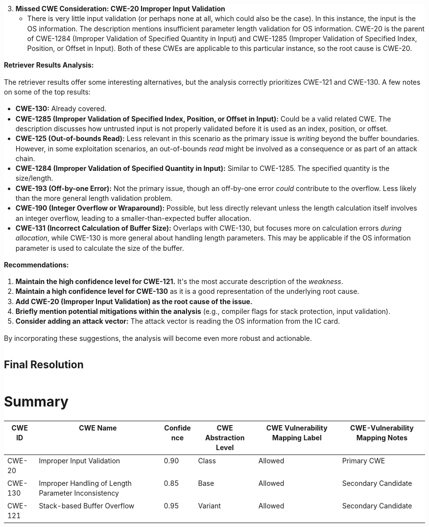 3.  **Missed CWE Consideration: CWE-20 Improper Input Validation**
      * There is very little input validation (or perhaps none at all, which could also be the case). In this instance, the input is the OS information. The description mentions insufficient parameter length validation for OS information. CWE-20 is the parent of CWE-1284 (Improper Validation of Specified Quantity in Input) and CWE-1285 (Improper Validation of Specified Index, Position, or Offset in Input). Both of these CWEs are applicable to this particular instance, so the root cause is CWE-20.

**Retriever Results Analysis:**

The retriever results offer some interesting alternatives, but the analysis correctly prioritizes CWE-121 and CWE-130. A few notes on some of the top results:

*   **CWE-130:** Already covered.
*   **CWE-1285 (Improper Validation of Specified Index, Position, or Offset in Input):** Could be a valid related CWE. The description discusses how untrusted input is not properly validated before it is used as an index, position, or offset.
*   **CWE-125 (Out-of-bounds Read):** Less relevant in this scenario as the primary issue is *writing* beyond the buffer boundaries. However, in some exploitation scenarios, an out-of-bounds *read* might be involved as a consequence or as part of an attack chain.
*   **CWE-1284 (Improper Validation of Specified Quantity in Input):** Similar to CWE-1285. The specified quantity is the size/length.
*   **CWE-193 (Off-by-one Error):** Not the primary issue, though an off-by-one error *could* contribute to the overflow. Less likely than the more general length validation problem.
*   **CWE-190 (Integer Overflow or Wraparound):** Possible, but less directly relevant unless the length calculation itself involves an integer overflow, leading to a smaller-than-expected buffer allocation.
*   **CWE-131 (Incorrect Calculation of Buffer Size):** Overlaps with CWE-130, but focuses more on calculation errors *during allocation*, while CWE-130 is more general about handling length parameters. This may be applicable if the OS information parameter is used to calculate the size of the buffer.

**Recommendations:**

1.  **Maintain the high confidence level for CWE-121.** It's the most accurate description of the *weakness*.
2.  **Maintain a high confidence level for CWE-130** as it is a good representation of the underlying root cause.
3.  **Add CWE-20 (Improper Input Validation) as the root cause of the issue.**
4.  **Briefly mention potential mitigations within the analysis** (e.g., compiler flags for stack protection, input validation).
5.  **Consider adding an attack vector:** The attack vector is reading the OS information from the IC card.

By incorporating these suggestions, the analysis will become even more robust and actionable.

## Final Resolution

# Summary
| CWE ID | CWE Name | Confidence | CWE Abstraction Level | CWE Vulnerability Mapping Label | CWE-Vulnerability Mapping Notes |
|---|---|---|---|---|---|
| CWE-20 | Improper Input Validation | 0.90 | Class | Allowed | Primary CWE |
| CWE-130 | Improper Handling of Length Parameter Inconsistency | 0.85 | Base | Allowed | Secondary Candidate |
| CWE-121 | Stack-based Buffer Overflow | 0.95 | Variant | Allowed | Secondary Candidate |
